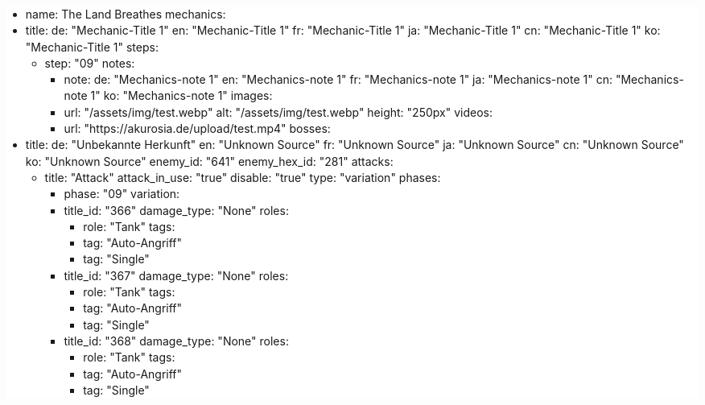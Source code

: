   - name: The Land Breathes
mechanics:
  - title:
      de: "Mechanic-Title 1"
      en: "Mechanic-Title 1"
      fr: "Mechanic-Title 1"
      ja: "Mechanic-Title 1"
      cn: "Mechanic-Title 1"
      ko: "Mechanic-Title 1"
    steps:
      - step: "09"
        notes:
          - note:
              de: "Mechanics-note 1"
              en: "Mechanics-note 1"
              fr: "Mechanics-note 1"
              ja: "Mechanics-note 1"
              cn: "Mechanics-note 1"
              ko: "Mechanics-note 1"
        images:
          - url: "/assets/img/test.webp"
            alt: "/assets/img/test.webp"
            height: "250px"
        videos:
          - url: "https&#58;//akurosia.de/upload/test.mp4"
bosses:
  - title:
      de: "Unbekannte Herkunft"
      en: "Unknown Source"
      fr: "Unknown Source"
      ja: "Unknown Source"
      cn: "Unknown Source"
      ko: "Unknown Source"
    enemy_id: "641"
    enemy_hex_id: "281"
    attacks:
      - title: "Attack"
        attack_in_use: "true"
        disable: "true"
        type: "variation"
        phases:
          - phase: "09"
        variation:
          - title_id: "366"
            damage_type: "None"
            roles:
              - role: "Tank"
            tags:
              - tag: "Auto-Angriff"
              - tag: "Single"
          - title_id: "367"
            damage_type: "None"
            roles:
              - role: "Tank"
            tags:
              - tag: "Auto-Angriff"
              - tag: "Single"
          - title_id: "368"
            damage_type: "None"
            roles:
              - role: "Tank"
            tags:
              - tag: "Auto-Angriff"
              - tag: "Single"